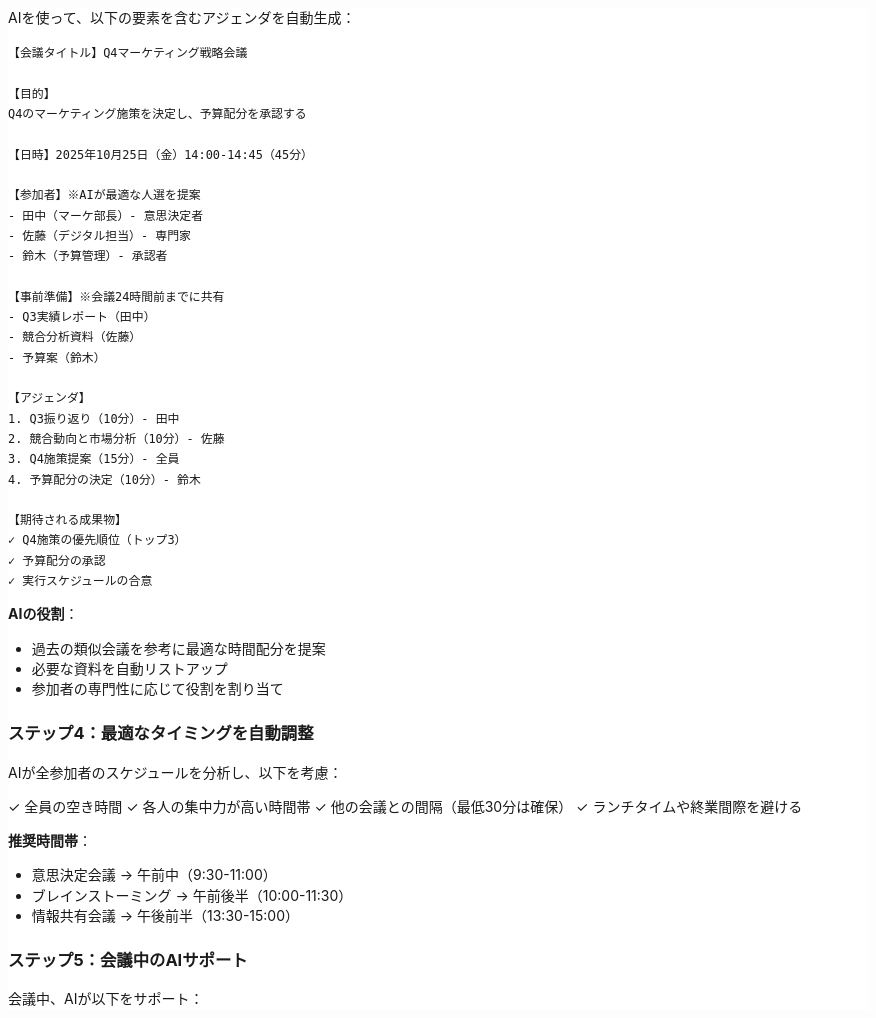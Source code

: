 AIを使って、以下の要素を含むアジェンダを自動生成：

```
【会議タイトル】Q4マーケティング戦略会議

【目的】
Q4のマーケティング施策を決定し、予算配分を承認する

【日時】2025年10月25日（金）14:00-14:45（45分）

【参加者】※AIが最適な人選を提案
- 田中（マーケ部長）- 意思決定者
- 佐藤（デジタル担当）- 専門家
- 鈴木（予算管理）- 承認者

【事前準備】※会議24時間前までに共有
- Q3実績レポート（田中）
- 競合分析資料（佐藤）
- 予算案（鈴木）

【アジェンダ】
1. Q3振り返り（10分）- 田中
2. 競合動向と市場分析（10分）- 佐藤
3. Q4施策提案（15分）- 全員
4. 予算配分の決定（10分）- 鈴木

【期待される成果物】
✓ Q4施策の優先順位（トップ3）
✓ 予算配分の承認
✓ 実行スケジュールの合意
```

**AIの役割**：
- 過去の類似会議を参考に最適な時間配分を提案
- 必要な資料を自動リストアップ
- 参加者の専門性に応じて役割を割り当て

### ステップ4：最適なタイミングを自動調整

AIが全参加者のスケジュールを分析し、以下を考慮：

✓ 全員の空き時間
✓ 各人の集中力が高い時間帯
✓ 他の会議との間隔（最低30分は確保）
✓ ランチタイムや終業間際を避ける

**推奨時間帯**：
- 意思決定会議 → 午前中（9:30-11:00）
- ブレインストーミング → 午前後半（10:00-11:30）
- 情報共有会議 → 午後前半（13:30-15:00）

### ステップ5：会議中のAIサポート

会議中、AIが以下をサポート：
